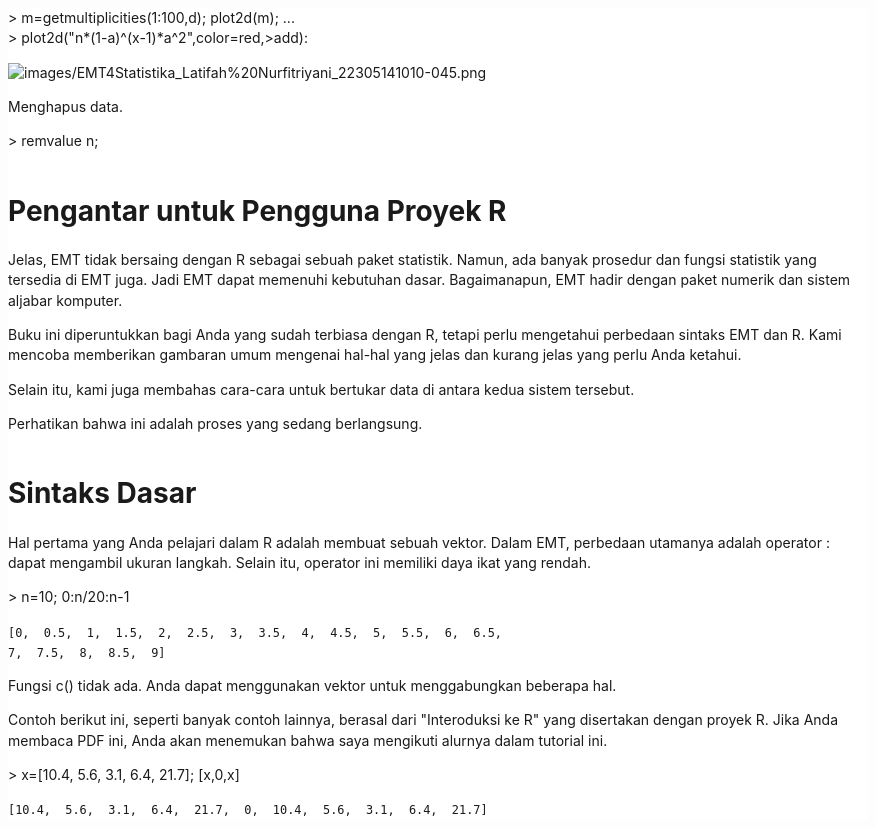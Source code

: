 \> m=getmultiplicities(1:100,d); plot2d(m); ...  
\>      plot2d("n\*(1-a)^(x-1)\*a^2",color=red,\>add):


![images/EMT4Statistika_Latifah%20Nurfitriyani_22305141010-045.png](images/EMT4Statistika_Latifah%20Nurfitriyani_22305141010-045.png)

Menghapus data.


\> remvalue n;


# Pengantar untuk Pengguna Proyek R

Jelas, EMT tidak bersaing dengan R sebagai sebuah paket statistik.
Namun, ada banyak prosedur dan fungsi statistik yang tersedia di EMT
juga. Jadi EMT dapat memenuhi kebutuhan dasar. Bagaimanapun, EMT hadir
dengan paket numerik dan sistem aljabar komputer.


Buku ini diperuntukkan bagi Anda yang sudah terbiasa dengan R, tetapi
perlu mengetahui perbedaan sintaks EMT dan R. Kami mencoba memberikan
gambaran umum mengenai hal-hal yang jelas dan kurang jelas yang perlu
Anda ketahui.


Selain itu, kami juga membahas cara-cara untuk bertukar data di antara
kedua sistem tersebut.


Perhatikan bahwa ini adalah proses yang sedang berlangsung.


# Sintaks Dasar

Hal pertama yang Anda pelajari dalam R adalah membuat sebuah vektor.
Dalam EMT, perbedaan utamanya adalah operator : dapat mengambil ukuran
langkah. Selain itu, operator ini memiliki daya ikat yang rendah.


\> n=10; 0:n/20:n-1


    [0,  0.5,  1,  1.5,  2,  2.5,  3,  3.5,  4,  4.5,  5,  5.5,  6,  6.5,
    7,  7.5,  8,  8.5,  9]

Fungsi c() tidak ada. Anda dapat menggunakan vektor untuk
menggabungkan beberapa hal.


Contoh berikut ini, seperti banyak contoh lainnya, berasal dari
"Interoduksi ke R" yang disertakan dengan proyek R. Jika Anda membaca
PDF ini, Anda akan menemukan bahwa saya mengikuti alurnya dalam
tutorial ini.


\> x=[10.4, 5.6, 3.1, 6.4, 21.7]; [x,0,x]


    [10.4,  5.6,  3.1,  6.4,  21.7,  0,  10.4,  5.6,  3.1,  6.4,  21.7]
